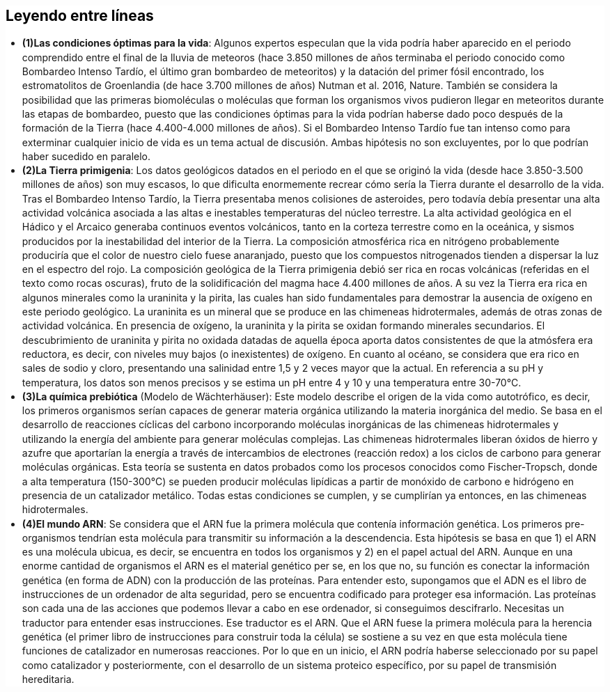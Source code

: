 

<span style="font-size:1.5em"><a id="target1" style= "color:black"><b>Leyendo entre líneas</b></a></span>   
<span style="font-size:1.25em"> 
- **(1)Las condiciones óptimas para la vida**: Algunos expertos especulan que la vida podría haber aparecido en el periodo comprendido entre el final de la lluvia de meteoros (hace 3.850 millones de años terminaba el periodo conocido como Bombardeo Intenso Tardío, el último gran bombardeo de meteoritos) y la datación del primer fósil encontrado, los estromatolitos de Groenlandia (de hace 3.700 millones de años) Nutman et al. 2016, Nature. También se considera la posibilidad que las primeras biomoléculas o moléculas que forman los organismos vivos pudieron llegar en meteoritos durante las etapas de bombardeo, puesto que las condiciones óptimas para la vida podrían haberse dado poco después de la formación de la Tierra (hace 4.400-4.000 millones de años). Si el Bombardeo Intenso Tardío fue tan intenso como para exterminar cualquier inicio de vida es un tema actual de discusión. Ambas hipótesis no son excluyentes, por lo que podrían haber sucedido en paralelo.
- **(2)La Tierra primigenia**: Los datos geológicos datados en el periodo en el que se originó la vida (desde hace 3.850-3.500 millones de años) son muy escasos, lo que dificulta enormemente recrear cómo sería la Tierra durante el desarrollo de la vida. Tras el Bombardeo Intenso Tardío, la Tierra presentaba menos colisiones de asteroides, pero todavía debía presentar una alta actividad volcánica asociada a las altas e inestables temperaturas del núcleo terrestre. La alta actividad geológica en el Hádico y el Arcaico generaba continuos eventos volcánicos, tanto en la corteza terrestre como en la oceánica, y sismos producidos por la inestabilidad del interior de la Tierra. La composición atmosférica rica en nitrógeno probablemente produciría que el color de nuestro cielo fuese anaranjado, puesto que los compuestos nitrogenados tienden a dispersar la luz en el espectro del rojo. La composición geológica de la Tierra primigenia debió ser rica en rocas volcánicas (referidas en el texto como rocas oscuras), fruto de la solidificación del magma hace 4.400 millones de años.  A su vez la Tierra era rica en algunos minerales como la uraninita y la pirita, las cuales han sido fundamentales para demostrar la ausencia de oxígeno en este periodo geológico. La uraninita  es un mineral que se produce en las chimeneas hidrotermales, además de otras zonas  de actividad volcánica. En presencia de oxígeno, la uraninita y la pirita se oxidan formando minerales secundarios. El descubrimiento de uraninita y pirita no oxidada datadas de aquella época aporta datos consistentes de que la atmósfera era reductora, es decir, con niveles muy bajos (o inexistentes) de oxígeno. En cuanto al océano, se considera que era rico en sales de sodio y cloro, presentando una salinidad entre 1,5 y 2 veces mayor que la actual. En referencia a su pH y temperatura, los datos son menos precisos y se estima un pH entre 4 y 10 y una temperatura entre 30-70°C. 
- **(3)La química prebiótica** (Modelo de Wächterhäuser): Este modelo describe el origen de la vida como autotrófico, es decir, los primeros organismos serían capaces de generar materia orgánica utilizando la materia inorgánica del medio. Se basa en el desarrollo de reacciones cíclicas del carbono incorporando moléculas inorgánicas de las chimeneas hidrotermales y utilizando la energía del ambiente para generar moléculas complejas. Las chimeneas hidrotermales liberan óxidos de hierro y azufre que aportarían la energía a través de intercambios de electrones (reacción redox) a los ciclos de carbono para generar moléculas orgánicas. Esta teoría se sustenta en datos probados como los procesos conocidos como Fischer-Tropsch, donde a alta temperatura (150-300°C) se pueden producir moléculas lipídicas a partir de monóxido de carbono e hidrógeno en presencia de un catalizador metálico. Todas estas condiciones se cumplen, y se cumplirían ya entonces, en las chimeneas hidrotermales. 
- **(4)El mundo ARN**: Se considera que el ARN fue la primera molécula que contenía información genética. Los primeros pre-organismos tendrían esta molécula para transmitir su información a la descendencia. Esta hipótesis se basa en que 1) el ARN es una molécula ubicua, es decir, se encuentra en todos los organismos y 2) en el papel actual del ARN. Aunque en una enorme cantidad de organismos el ARN es el material genético per se, en los que no, su función es conectar la información genética (en forma de ADN) con la producción de las proteínas. Para entender esto, supongamos que el ADN es el libro de instrucciones de un ordenador de alta seguridad, pero se encuentra codificado para proteger esa información. Las proteínas son cada una de las acciones que podemos llevar a cabo en ese ordenador, si conseguimos descifrarlo. Necesitas un traductor para entender esas instrucciones. Ese traductor es el ARN. Que el ARN fuese la primera molécula para la herencia genética (el primer libro de instrucciones para construir toda la célula) se sostiene a su vez en que esta molécula tiene funciones de catalizador en numerosas reacciones. Por lo que en un inicio, el ARN podría haberse seleccionado por su papel como catalizador y posteriormente, con el desarrollo de un sistema proteico específico, por su papel de transmisión hereditaria. 